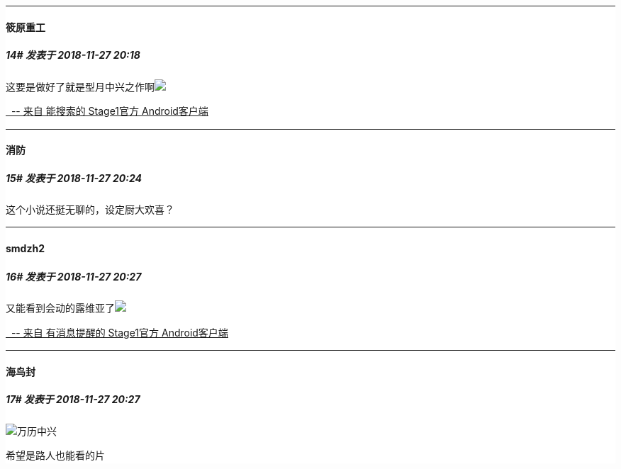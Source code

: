 



-----

####  筱原重工  
##### 14#       发表于 2018-11-27 20:18




这要是做好了就是型月中兴之作啊<img src="https://static.saraba1st.com/image/smiley/face2017/037.png" referrerpolicy="no-referrer">

[  -- 来自 能搜索的 Stage1官方 Android客户端](https://www.coolapk.com/apk/140634)







-----

####  消防  
##### 15#       发表于 2018-11-27 20:24




这个小说还挺无聊的，设定厨大欢喜？







-----

####  smdzh2  
##### 16#       发表于 2018-11-27 20:27




又能看到会动的露维亚了<img src="https://static.saraba1st.com/image/smiley/face2017/077.png" referrerpolicy="no-referrer">

[  -- 来自 有消息提醒的 Stage1官方 Android客户端](https://www.coolapk.com/apk/140634)







-----

####  海鸟封  
##### 17#       发表于 2018-11-27 20:27



<img src="https://static.saraba1st.com/image/smiley/face2017/037.png" referrerpolicy="no-referrer">万历中兴


希望是路人也能看的片
